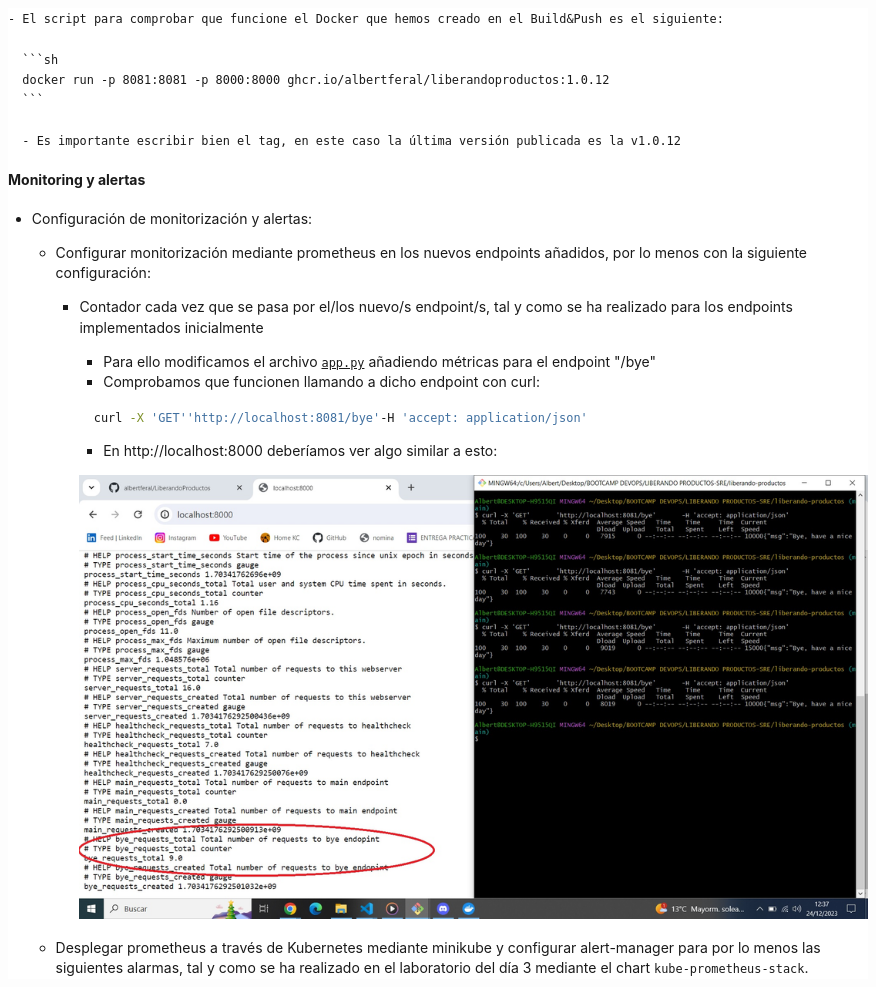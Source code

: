     - El script para comprobar que funcione el Docker que hemos creado en el Build&Push es el siguiente:

      ```sh
      docker run -p 8081:8081 -p 8000:8000 ghcr.io/albertferal/liberandoproductos:1.0.12
      ```

      - Es importante escribir bien el tag, en este caso la última versión publicada es la v1.0.12

#### Monitoring y alertas

- Configuración de monitorización y alertas:

  - Configurar monitorización mediante prometheus en los nuevos endpoints añadidos, por lo menos con la siguiente configuración:
    - Contador cada vez que se pasa por el/los nuevo/s endpoint/s, tal y como se ha realizado para los endpoints implementados inicialmente

      - Para ello modificamos el archivo [`app.py`](liberando-productos-practica-final/src/application/app.py) añadiendo métricas para el endpoint "/bye"
      - Comprobamos que funcionen llamando a dicho endpoint con curl:

      ```sh
        curl -X 'GET''http://localhost:8081/bye'-H 'accept: application/json'
      ```
      - En http://localhost:8000 deberíamos ver algo similar a esto:

      ![CounterBye](Screenshots/9-contadorbye.jpg)

  - Desplegar prometheus a través de Kubernetes mediante minikube y configurar alert-manager para por lo menos las siguientes alarmas, tal y como se ha realizado en el laboratorio del día 3 mediante el chart `kube-prometheus-stack`.
